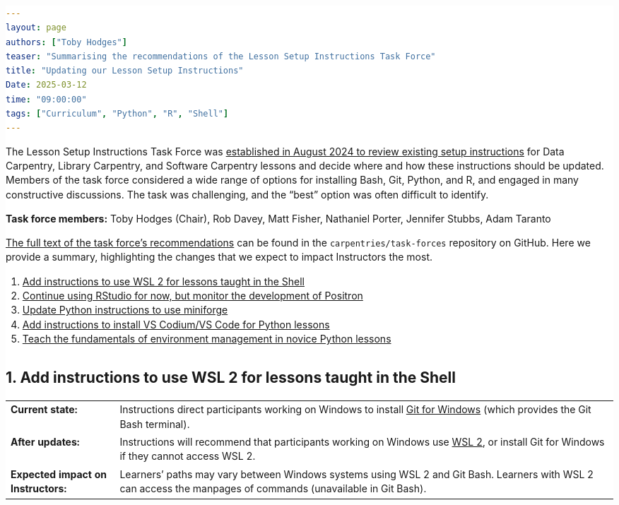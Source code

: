 ```yaml
---
layout: page
authors: ["Toby Hodges"]
teaser: "Summarising the recommendations of the Lesson Setup Instructions Task Force"
title: "Updating our Lesson Setup Instructions"
Date: 2025-03-12
time: "09:00:00"
tags: ["Curriculum", "Python", "R", "Shell"]
---
```


The Lesson Setup Instructions Task Force was [established in August 2024 to review existing setup instructions](https://github.com/carpentries/task-forces/blob/main/2024/lesson-setup/lesson-setup-instructions.md) for Data Carpentry, Library Carpentry, and Software Carpentry lessons and decide where and how these instructions should be updated. Members of the task force considered a wide range of options for installing Bash, Git, Python, and R, and engaged in many constructive discussions. The task was challenging, and the “best” option was often difficult to identify.

**Task force members:** Toby Hodges (Chair), Rob Davey, Matt Fisher, Nathaniel Porter, Jennifer Stubbs, Adam Taranto

[The full text of the task force’s recommendations](https://github.com/carpentries/task-forces/blob/main/2024/lesson-setup/lsitf-recommendations.md) can be found in the `carpentries/task-forces` repository on GitHub. Here we provide a summary, highlighting the changes that we expect to impact Instructors the most.

1. [Add instructions to use WSL 2 for lessons taught in the Shell](#1-add-instructions-to-use-wsl-2-for-lessons-taught-in-the-shell)
2. [Continue using RStudio for now, but monitor the development of Positron](#2-continue-using-rstudio-for-now-but-monitor-the-development-of-positron)
3. [Update Python instructions to use miniforge](#3-update-python-instructions-to-use-miniforge)
4. [Add instructions to install VS Codium/VS Code for Python lessons](#4-add-instructions-to-install-vs-codiumvs-code-for-python-lessons)
5. [Teach the fundamentals of environment management in novice Python lessons](#5-teach-the-fundamentals-of-environment-management-in-novice-python-lessons)


## 1. Add instructions to use WSL 2 for lessons taught in the Shell

<table>
<tr><td><strong>Current state:</strong></td><td>Instructions direct participants working on Windows to install <a href="https://gitforwindows.org/">Git for Windows</a> (which provides the Git Bash terminal).</td></tr>
<tr><td><strong>After updates:</strong></td><td>Instructions will recommend that participants working on Windows use <a href="https://learn.microsoft.com/en-us/windows/wsl/about">WSL 2</a>, or install Git for Windows if they cannot access WSL 2.</td></tr>
<tr><td><strong>Expected impact on Instructors:</strong></td><td>Learners’ paths may vary between Windows systems using WSL 2 and Git Bash. Learners with WSL 2 can access the manpages of commands (unavailable in Git Bash).</td></tr>
</table>
